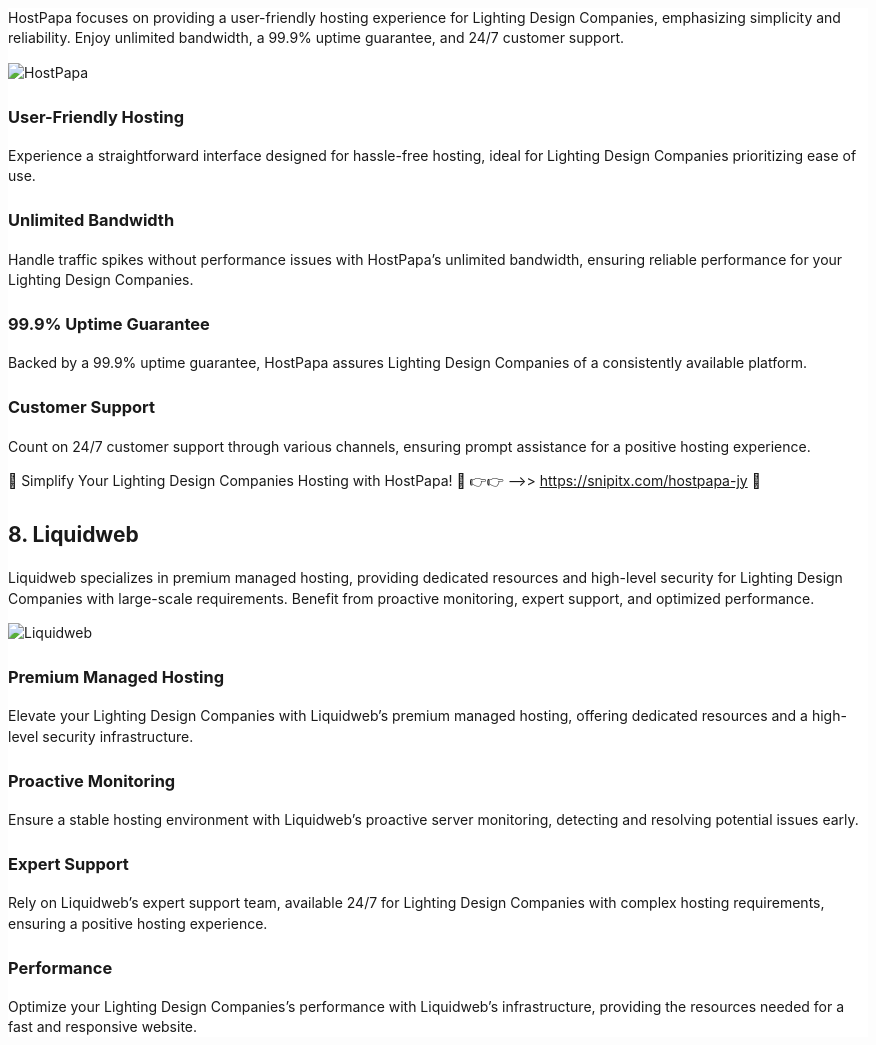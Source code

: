 HostPapa focuses on providing a user-friendly hosting experience for Lighting Design Companies, emphasizing simplicity and reliability. Enjoy unlimited bandwidth, a 99.9% uptime guarantee, and 24/7 customer support.

![HostPapa](https://i.imgur.com/ouDTkvl.jpeg "HostPapa Hosting")

### User-Friendly Hosting
Experience a straightforward interface designed for hassle-free hosting, ideal for Lighting Design Companies prioritizing ease of use.

### Unlimited Bandwidth
Handle traffic spikes without performance issues with HostPapa’s unlimited bandwidth, ensuring reliable performance for your Lighting Design Companies.

### 99.9% Uptime Guarantee
Backed by a 99.9% uptime guarantee, HostPapa assures Lighting Design Companies of a consistently available platform.

### Customer Support
Count on 24/7 customer support through various channels, ensuring prompt assistance for a positive hosting experience.

🌈 Simplify Your Lighting Design Companies Hosting with HostPapa! 🚀
👉👉 -->> https://snipitx.com/hostpapa-jy 🚀

## 8. Liquidweb

Liquidweb specializes in premium managed hosting, providing dedicated resources and high-level security for Lighting Design Companies with large-scale requirements. Benefit from proactive monitoring, expert support, and optimized performance.

![Liquidweb](https://i.imgur.com/4IvT9SC.jpeg "Liquidweb Hosting")

### Premium Managed Hosting
Elevate your Lighting Design Companies with Liquidweb’s premium managed hosting, offering dedicated resources and a high-level security infrastructure.

### Proactive Monitoring
Ensure a stable hosting environment with Liquidweb’s proactive server monitoring, detecting and resolving potential issues early.

### Expert Support
Rely on Liquidweb’s expert support team, available 24/7 for Lighting Design Companies with complex hosting requirements, ensuring a positive hosting experience.

### Performance
Optimize your Lighting Design Companies’s performance with Liquidweb’s infrastructure, providing the resources needed for a fast and responsive website.
